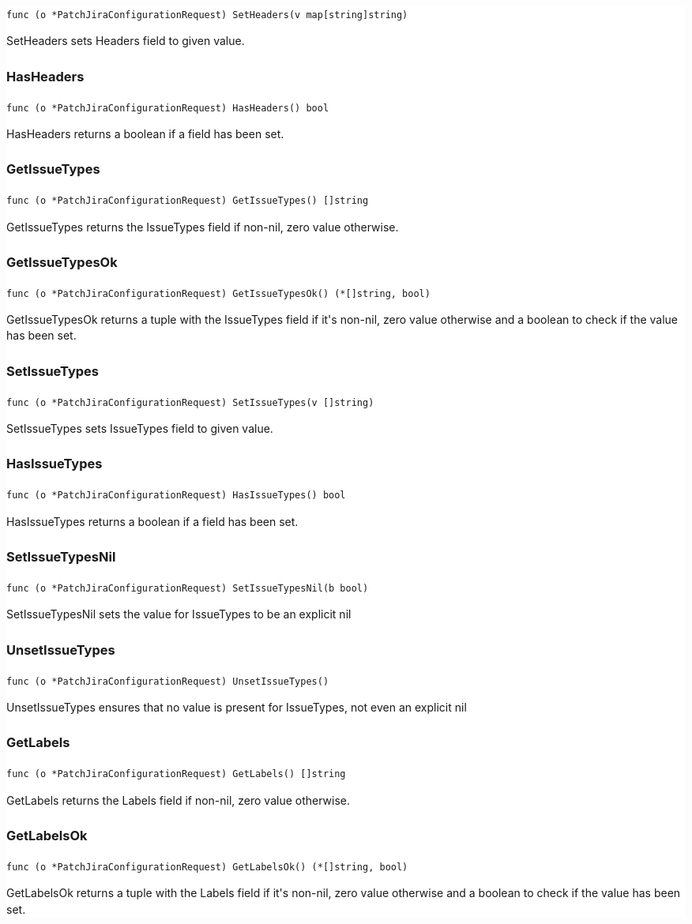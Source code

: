 `func (o *PatchJiraConfigurationRequest) SetHeaders(v map[string]string)`

SetHeaders sets Headers field to given value.

### HasHeaders

`func (o *PatchJiraConfigurationRequest) HasHeaders() bool`

HasHeaders returns a boolean if a field has been set.

### GetIssueTypes

`func (o *PatchJiraConfigurationRequest) GetIssueTypes() []string`

GetIssueTypes returns the IssueTypes field if non-nil, zero value otherwise.

### GetIssueTypesOk

`func (o *PatchJiraConfigurationRequest) GetIssueTypesOk() (*[]string, bool)`

GetIssueTypesOk returns a tuple with the IssueTypes field if it's non-nil, zero value otherwise
and a boolean to check if the value has been set.

### SetIssueTypes

`func (o *PatchJiraConfigurationRequest) SetIssueTypes(v []string)`

SetIssueTypes sets IssueTypes field to given value.

### HasIssueTypes

`func (o *PatchJiraConfigurationRequest) HasIssueTypes() bool`

HasIssueTypes returns a boolean if a field has been set.

### SetIssueTypesNil

`func (o *PatchJiraConfigurationRequest) SetIssueTypesNil(b bool)`

 SetIssueTypesNil sets the value for IssueTypes to be an explicit nil

### UnsetIssueTypes
`func (o *PatchJiraConfigurationRequest) UnsetIssueTypes()`

UnsetIssueTypes ensures that no value is present for IssueTypes, not even an explicit nil
### GetLabels

`func (o *PatchJiraConfigurationRequest) GetLabels() []string`

GetLabels returns the Labels field if non-nil, zero value otherwise.

### GetLabelsOk

`func (o *PatchJiraConfigurationRequest) GetLabelsOk() (*[]string, bool)`

GetLabelsOk returns a tuple with the Labels field if it's non-nil, zero value otherwise
and a boolean to check if the value has been set.
